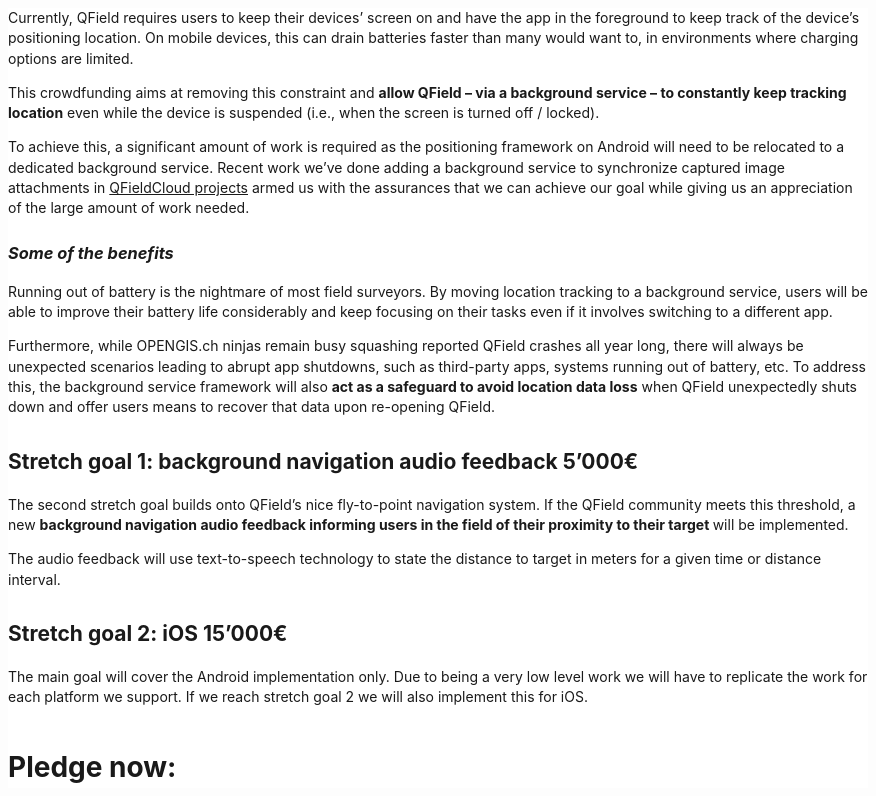 

<p>Currently, QField requires users to keep their devices’ screen on and have the app in the foreground to keep track of the device’s positioning location. On mobile devices, this can drain batteries faster than many would want to, in environments where charging options are limited.</p>



<p>This crowdfunding aims at removing this constraint and <strong>allow QField &#8211; via a background service &#8211; to constantly keep tracking location</strong> even while the device is suspended (i.e., when the screen is turned off / locked).&nbsp;</p>



<p>To achieve this, a significant amount of work is required as the positioning framework on Android will need to be relocated to a dedicated background service. Recent work we’ve done adding a background service to synchronize captured image attachments in <a href="https://qfield.cloud/">QFieldCloud projects</a> armed us with the assurances that we can achieve our goal while giving us an appreciation of the large amount of work needed.</p>



<h3 class="wp-block-heading"><em>Some of the benefits</em></h3>



<p>Running out of battery is the nightmare of most field surveyors. By moving location tracking to a background service, users will be able to improve their battery life considerably and keep focusing on their tasks even if it involves switching to a different app.</p>



<p>Furthermore, while OPENGIS.ch ninjas remain busy squashing reported QField crashes all year long, there will always be unexpected scenarios leading to abrupt app shutdowns, such as third-party apps, systems running out of battery, etc. To address this, the background service framework will also <strong>act as a safeguard to avoid location data loss</strong> when QField unexpectedly shuts down and offer users means to recover that data upon re-opening QField.</p>



<h2 class="wp-block-heading">Stretch goal 1: background navigation audio feedback 5&#8217;000€</h2>



<p>The second stretch goal builds onto QField’s nice fly-to-point navigation system. If the QField community meets this threshold, a new <strong>background navigation audio feedback informing users in the field of their proximity to their target </strong>will be implemented.&nbsp;</p>



<p>The audio feedback will use text-to-speech technology to state the distance to target in meters for a given time or distance interval.</p>



<h2 class="wp-block-heading">Stretch goal 2: iOS 15&#8217;000€</h2>



<p>The main goal will cover the Android implementation only. Due to being a very low level work we will have to replicate the work for each platform we support. If we reach stretch goal 2 we will also implement this for iOS.</p>



<h1 id="pledge-now" class="wp-block-themeisle-blocks-advanced-heading pledge-now">Pledge now:</h1>
